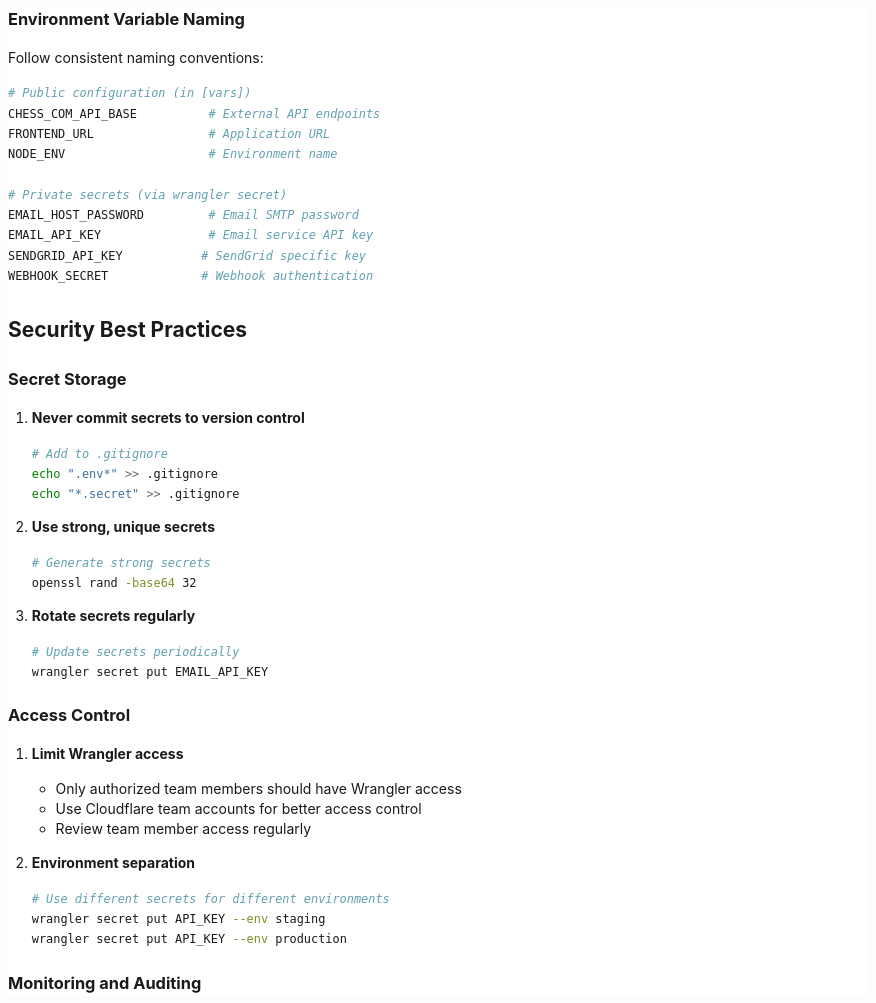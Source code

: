 ### Environment Variable Naming

Follow consistent naming conventions:

```bash
# Public configuration (in [vars])
CHESS_COM_API_BASE          # External API endpoints
FRONTEND_URL                # Application URL
NODE_ENV                    # Environment name

# Private secrets (via wrangler secret)
EMAIL_HOST_PASSWORD         # Email SMTP password
EMAIL_API_KEY               # Email service API key
SENDGRID_API_KEY           # SendGrid specific key
WEBHOOK_SECRET             # Webhook authentication
```

## Security Best Practices

### Secret Storage

1. **Never commit secrets to version control**
   ```bash
   # Add to .gitignore
   echo ".env*" >> .gitignore
   echo "*.secret" >> .gitignore
   ```

2. **Use strong, unique secrets**
   ```bash
   # Generate strong secrets
   openssl rand -base64 32
   ```

3. **Rotate secrets regularly**
   ```bash
   # Update secrets periodically
   wrangler secret put EMAIL_API_KEY
   ```

### Access Control

1. **Limit Wrangler access**
   - Only authorized team members should have Wrangler access
   - Use Cloudflare team accounts for better access control
   - Review team member access regularly

2. **Environment separation**
   ```bash
   # Use different secrets for different environments
   wrangler secret put API_KEY --env staging
   wrangler secret put API_KEY --env production
   ```

### Monitoring and Auditing
